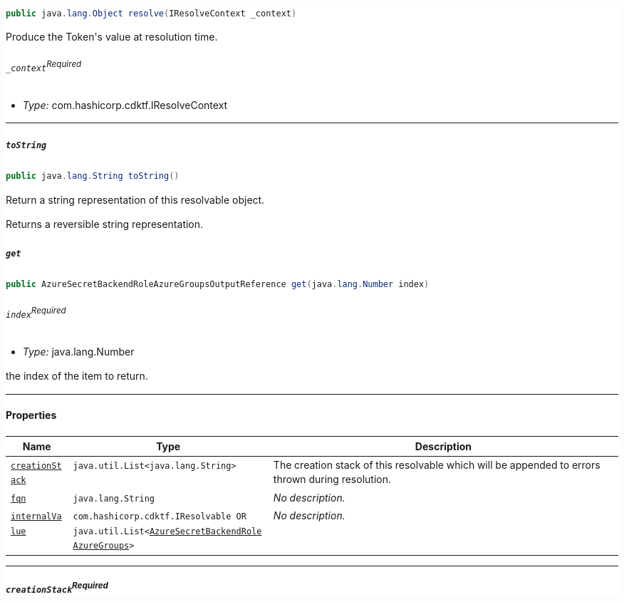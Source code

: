 ```java
public java.lang.Object resolve(IResolveContext _context)
```

Produce the Token's value at resolution time.

###### `_context`<sup>Required</sup> <a name="_context" id="@cdktf/provider-vault.azureSecretBackendRole.AzureSecretBackendRoleAzureGroupsList.resolve.parameter._context"></a>

- *Type:* com.hashicorp.cdktf.IResolveContext

---

##### `toString` <a name="toString" id="@cdktf/provider-vault.azureSecretBackendRole.AzureSecretBackendRoleAzureGroupsList.toString"></a>

```java
public java.lang.String toString()
```

Return a string representation of this resolvable object.

Returns a reversible string representation.

##### `get` <a name="get" id="@cdktf/provider-vault.azureSecretBackendRole.AzureSecretBackendRoleAzureGroupsList.get"></a>

```java
public AzureSecretBackendRoleAzureGroupsOutputReference get(java.lang.Number index)
```

###### `index`<sup>Required</sup> <a name="index" id="@cdktf/provider-vault.azureSecretBackendRole.AzureSecretBackendRoleAzureGroupsList.get.parameter.index"></a>

- *Type:* java.lang.Number

the index of the item to return.

---


#### Properties <a name="Properties" id="Properties"></a>

| **Name** | **Type** | **Description** |
| --- | --- | --- |
| <code><a href="#@cdktf/provider-vault.azureSecretBackendRole.AzureSecretBackendRoleAzureGroupsList.property.creationStack">creationStack</a></code> | <code>java.util.List<java.lang.String></code> | The creation stack of this resolvable which will be appended to errors thrown during resolution. |
| <code><a href="#@cdktf/provider-vault.azureSecretBackendRole.AzureSecretBackendRoleAzureGroupsList.property.fqn">fqn</a></code> | <code>java.lang.String</code> | *No description.* |
| <code><a href="#@cdktf/provider-vault.azureSecretBackendRole.AzureSecretBackendRoleAzureGroupsList.property.internalValue">internalValue</a></code> | <code>com.hashicorp.cdktf.IResolvable OR java.util.List<<a href="#@cdktf/provider-vault.azureSecretBackendRole.AzureSecretBackendRoleAzureGroups">AzureSecretBackendRoleAzureGroups</a>></code> | *No description.* |

---

##### `creationStack`<sup>Required</sup> <a name="creationStack" id="@cdktf/provider-vault.azureSecretBackendRole.AzureSecretBackendRoleAzureGroupsList.property.creationStack"></a>
